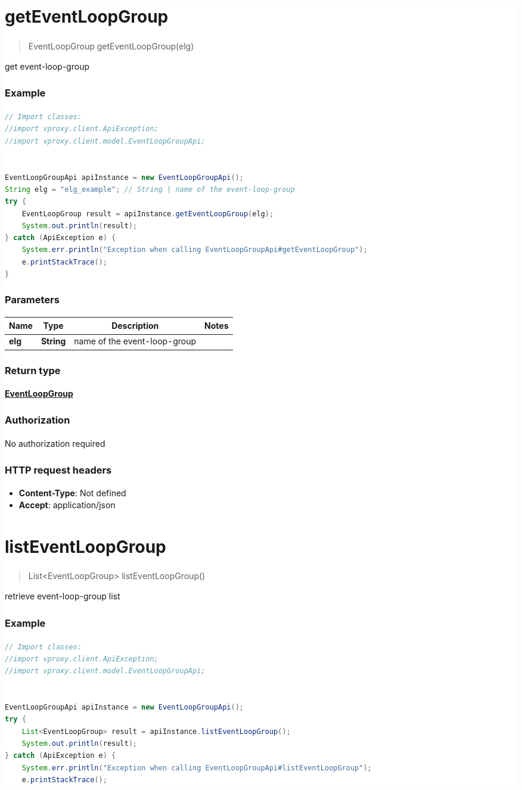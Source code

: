 <a name="getEventLoopGroup"></a>
# **getEventLoopGroup**
> EventLoopGroup getEventLoopGroup(elg)

get event-loop-group

### Example
```java
// Import classes:
//import vproxy.client.ApiException;
//import vproxy.client.model.EventLoopGroupApi;


EventLoopGroupApi apiInstance = new EventLoopGroupApi();
String elg = "elg_example"; // String | name of the event-loop-group
try {
    EventLoopGroup result = apiInstance.getEventLoopGroup(elg);
    System.out.println(result);
} catch (ApiException e) {
    System.err.println("Exception when calling EventLoopGroupApi#getEventLoopGroup");
    e.printStackTrace();
}
```

### Parameters

Name | Type | Description  | Notes
------------- | ------------- | ------------- | -------------
 **elg** | **String**| name of the event-loop-group |

### Return type

[**EventLoopGroup**](EventLoopGroup.md)

### Authorization

No authorization required

### HTTP request headers

 - **Content-Type**: Not defined
 - **Accept**: application/json

<a name="listEventLoopGroup"></a>
# **listEventLoopGroup**
> List&lt;EventLoopGroup&gt; listEventLoopGroup()

retrieve event-loop-group list

### Example
```java
// Import classes:
//import vproxy.client.ApiException;
//import vproxy.client.model.EventLoopGroupApi;


EventLoopGroupApi apiInstance = new EventLoopGroupApi();
try {
    List<EventLoopGroup> result = apiInstance.listEventLoopGroup();
    System.out.println(result);
} catch (ApiException e) {
    System.err.println("Exception when calling EventLoopGroupApi#listEventLoopGroup");
    e.printStackTrace();
```